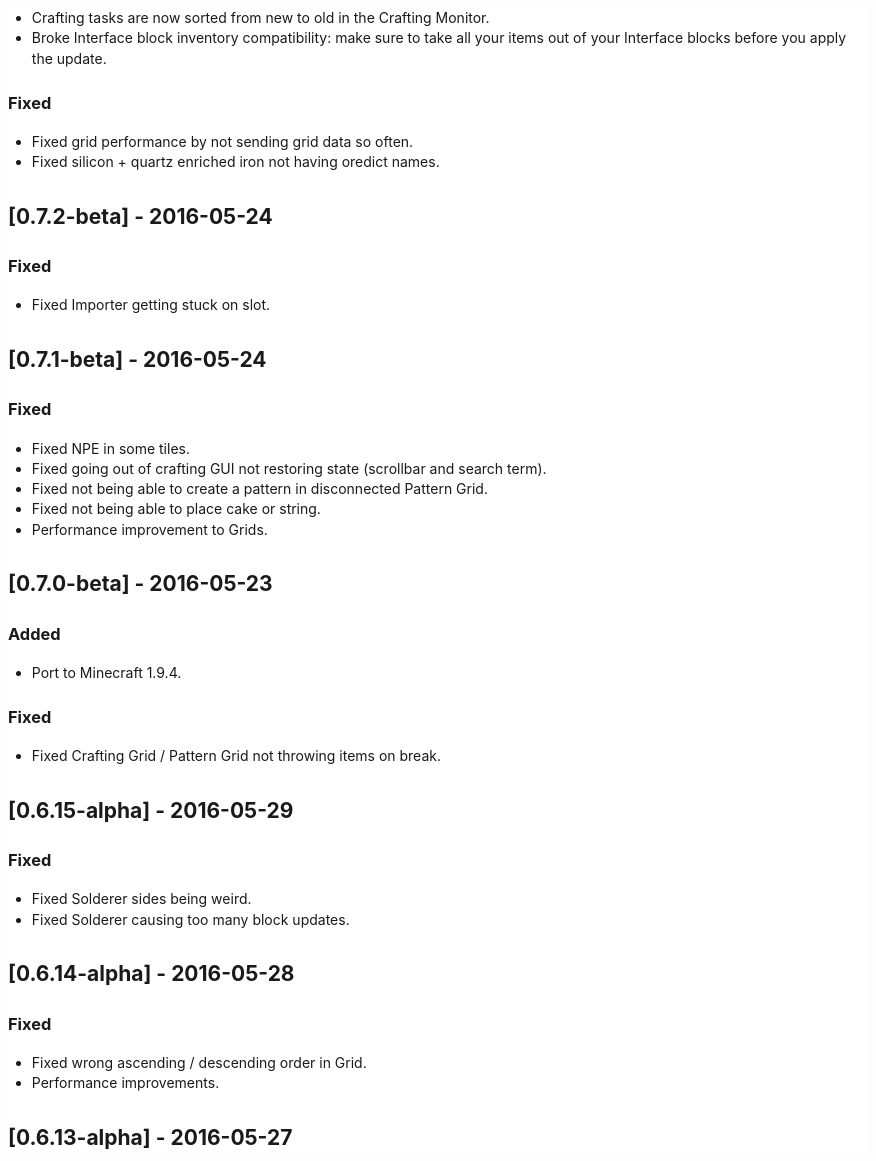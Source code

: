 -   Crafting tasks are now sorted from new to old in the Crafting Monitor.
-   Broke Interface block inventory compatibility: make sure to take all your items out of your Interface blocks before you apply the update.

### Fixed

-   Fixed grid performance by not sending grid data so often.
-   Fixed silicon + quartz enriched iron not having oredict names.

## [0.7.2-beta] - 2016-05-24

### Fixed

-   Fixed Importer getting stuck on slot.

## [0.7.1-beta] - 2016-05-24

### Fixed

-   Fixed NPE in some tiles.
-   Fixed going out of crafting GUI not restoring state (scrollbar and search term).
-   Fixed not being able to create a pattern in disconnected Pattern Grid.
-   Fixed not being able to place cake or string.
-   Performance improvement to Grids.

## [0.7.0-beta] - 2016-05-23

### Added

-   Port to Minecraft 1.9.4.

### Fixed

-   Fixed Crafting Grid / Pattern Grid not throwing items on break.

## [0.6.15-alpha] - 2016-05-29

### Fixed

-   Fixed Solderer sides being weird.
-   Fixed Solderer causing too many block updates.

## [0.6.14-alpha] - 2016-05-28

### Fixed

-   Fixed wrong ascending / descending order in Grid.
-   Performance improvements.

## [0.6.13-alpha] - 2016-05-27
